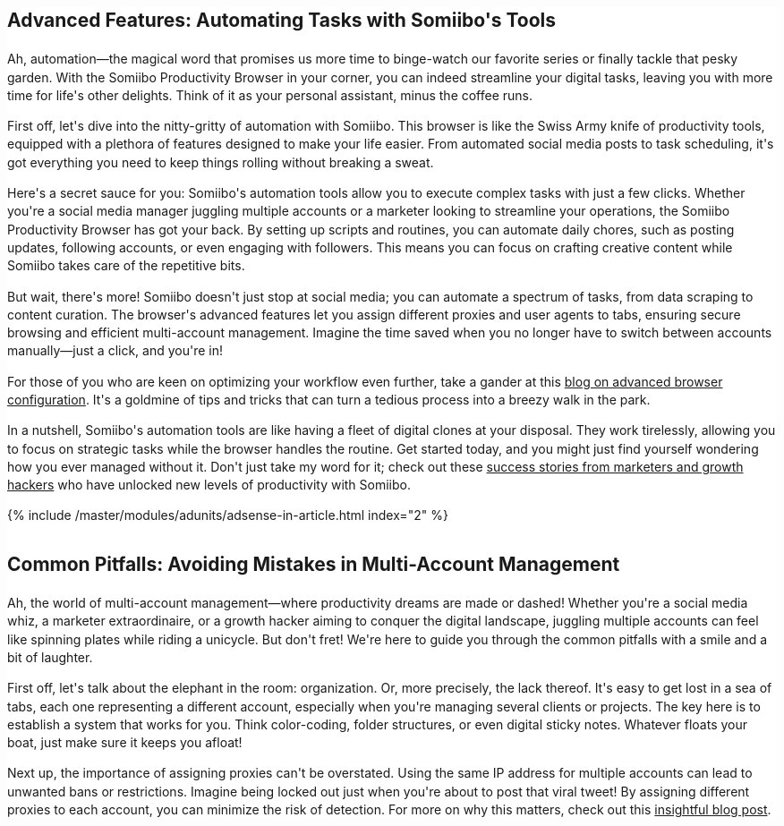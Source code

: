 ## Advanced Features: Automating Tasks with Somiibo's Tools

Ah, automation—the magical word that promises us more time to binge-watch our favorite series or finally tackle that pesky garden. With the Somiibo Productivity Browser in your corner, you can indeed streamline your digital tasks, leaving you with more time for life's other delights. Think of it as your personal assistant, minus the coffee runs.

First off, let's dive into the nitty-gritty of automation with Somiibo. This browser is like the Swiss Army knife of productivity tools, equipped with a plethora of features designed to make your life easier. From automated social media posts to task scheduling, it's got everything you need to keep things rolling without breaking a sweat.

Here's a secret sauce for you: Somiibo's automation tools allow you to execute complex tasks with just a few clicks. Whether you're a social media manager juggling multiple accounts or a marketer looking to streamline your operations, the Somiibo Productivity Browser has got your back. By setting up scripts and routines, you can automate daily chores, such as posting updates, following accounts, or even engaging with followers. This means you can focus on crafting creative content while Somiibo takes care of the repetitive bits.

But wait, there's more! Somiibo doesn't just stop at social media; you can automate a spectrum of tasks, from data scraping to content curation. The browser's advanced features let you assign different proxies and user agents to tabs, ensuring secure browsing and efficient multi-account management. Imagine the time saved when you no longer have to switch between accounts manually—just a click, and you're in!

For those of you who are keen on optimizing your workflow even further, take a gander at this [blog on advanced browser configuration](https://productivitybrowser.com/blog/advanced-browser-configuration-optimizing-for-social-media-managers-and-marketers). It's a goldmine of tips and tricks that can turn a tedious process into a breezy walk in the park.

In a nutshell, Somiibo's automation tools are like having a fleet of digital clones at your disposal. They work tirelessly, allowing you to focus on strategic tasks while the browser handles the routine. Get started today, and you might just find yourself wondering how you ever managed without it. Don't just take my word for it; check out these [success stories from marketers and growth hackers](https://productivitybrowser.com/blog/why-multi-account-browsing-is-essential-for-modern-marketers) who have unlocked new levels of productivity with Somiibo.

{% include /master/modules/adunits/adsense-in-article.html index="2" %}

## Common Pitfalls: Avoiding Mistakes in Multi-Account Management

Ah, the world of multi-account management—where productivity dreams are made or dashed! Whether you're a social media whiz, a marketer extraordinaire, or a growth hacker aiming to conquer the digital landscape, juggling multiple accounts can feel like spinning plates while riding a unicycle. But don't fret! We're here to guide you through the common pitfalls with a smile and a bit of laughter.

First off, let's talk about the elephant in the room: organization. Or, more precisely, the lack thereof. It's easy to get lost in a sea of tabs, each one representing a different account, especially when you're managing several clients or projects. The key here is to establish a system that works for you. Think color-coding, folder structures, or even digital sticky notes. Whatever floats your boat, just make sure it keeps you afloat!

Next up, the importance of assigning proxies can't be overstated. Using the same IP address for multiple accounts can lead to unwanted bans or restrictions. Imagine being locked out just when you're about to post that viral tweet! By assigning different proxies to each account, you can minimize the risk of detection. For more on why this matters, check out this [insightful blog post](https://productivitybrowser.com/blog/why-assigning-different-proxies-to-browser-tabs-matters).
